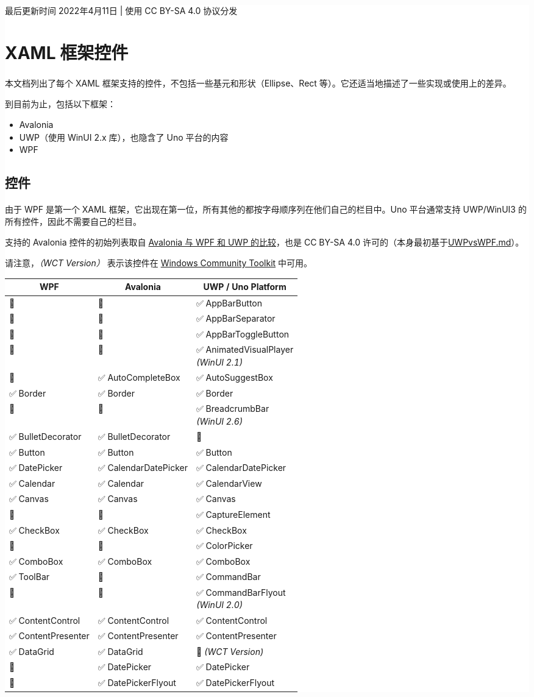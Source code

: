 最后更新时间 2022年4月11日  | 使用 CC BY-SA 4.0 协议分发

# XAML 框架控件

本文档列出了每个 XAML 框架支持的控件，不包括一些基元和形状（Ellipse、Rect 等）。它还适当地描述了一些实现或使用上的差异。

到目前为止，包括以下框架：

 * Avalonia
 * UWP（使用 WinUI 2.x 库），也隐含了 Uno 平台的内容
 * WPF

## 控件

由于 WPF 是第一个 XAML 框架，它出现在第一位，所有其他的都按字母顺序列在他们自己的栏目中。Uno 平台通常支持 UWP/WinUI3 的所有控件，因此不需要自己的栏目。

支持的 Avalonia 控件的初始列表取自 [Avalonia 与 WPF 和 UWP 的比较](https://github.com/AvaloniaUI/Avalonia/wiki/Comparison-of-Avalonia-with-WPF-and-UWP#controls)，也是 CC BY-SA 4.0 许可的（本身最初基于[UWPvsWPF.md](https://github.com/robloo/PublicDocs/blob/master/UWPvsWPF.md)）。

请注意，*（WCT Version）* 表示该控件在 [Windows Community Toolkit](https://docs.microsoft.com/en-us/windows/communitytoolkit/) 中可用。

| WPF                        | Avalonia                |	UWP / Uno Platform       |
|----------------------------|-------------------------|--------------------------|
|🔲                          |🔲                        |✅ AppBarButton	          |
|🔲                          |🔲                        |✅ AppBarSeparator	       |
|🔲                          |🔲                        |✅ AppBarToggleButton	    |
|🔲                          |🔲                        |✅ AnimatedVisualPlayer <br/> *(WinUI 2.1)* |
|🔲                          |✅ AutoCompleteBox        |✅ AutoSuggestBox	        |
|✅ Border                   |✅ Border                 |✅ Border	                |
|🔲                          |🔲                        |✅ BreadcrumbBar <br/> *(WinUI 2.6)* |
|✅ BulletDecorator	         |✅ BulletDecorator        |🔲                        |
|✅ Button                   |✅ Button                 |✅ Button	                |
|✅ DatePicker               |✅ CalendarDatePicker     |✅ CalendarDatePicker	    |
|✅ Calendar	                |✅ Calendar               |✅ CalendarView	          |
|✅ Canvas	                  |✅ Canvas                 |✅ Canvas                 |
|🔲                          |🔲                        |✅ CaptureElement	        |
|✅ CheckBox                 |✅ CheckBox               |✅ CheckBox	              |
|🔲                          |🔲                        |✅ ColorPicker	           |
|✅ ComboBox	                |✅ ComboBox               |✅ ComboBox               |
|✅ ToolBar                  |🔲                        |✅ CommandBar	            |
|🔲                          |🔲                        |✅ CommandBarFlyout <br/> *(WinUI 2.0)* |
|✅ ContentControl           |✅ ContentControl         |✅ ContentControl	        |
|✅ ContentPresenter         |✅ ContentPresenter       |✅ ContentPresenter	      |
|✅ DataGrid	                |✅ DataGrid               |🔲 *(WCT Version)*        |
|🔲                          |✅ DatePicker             |✅ DatePicker	            |
|🔲                          |✅ DatePickerFlyout       |✅ DatePickerFlyout	      |